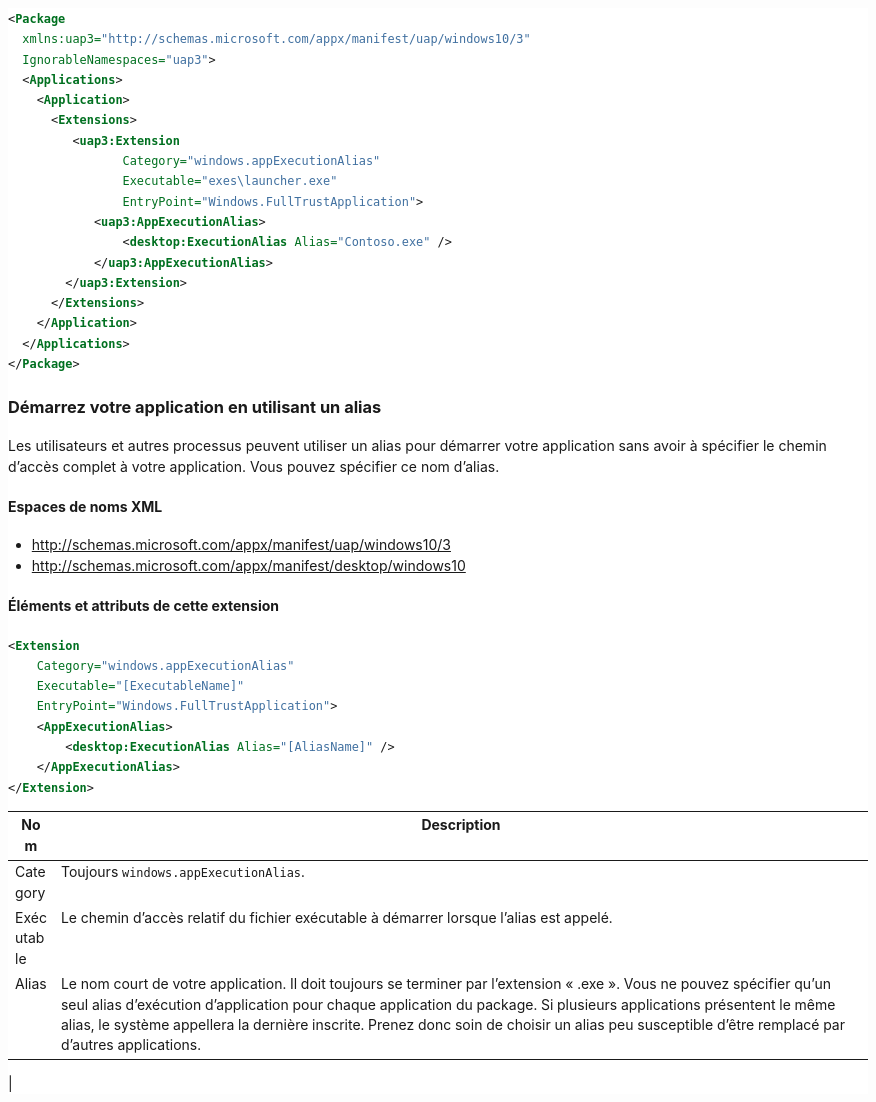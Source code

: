```XML
<Package
  xmlns:uap3="http://schemas.microsoft.com/appx/manifest/uap/windows10/3"
  IgnorableNamespaces="uap3">
  <Applications>
    <Application>
      <Extensions>
         <uap3:Extension
                Category="windows.appExecutionAlias"
                Executable="exes\launcher.exe"
                EntryPoint="Windows.FullTrustApplication">
            <uap3:AppExecutionAlias>
                <desktop:ExecutionAlias Alias="Contoso.exe" />
            </uap3:AppExecutionAlias>
        </uap3:Extension>
      </Extensions>
    </Application>
  </Applications>
</Package>
```

<a id="alias" />

### <a name="start-your-application-by-using-an-alias"></a>Démarrez votre application en utilisant un alias

Les utilisateurs et autres processus peuvent utiliser un alias pour démarrer votre application sans avoir à spécifier le chemin d’accès complet à votre application. Vous pouvez spécifier ce nom d’alias.

#### <a name="xml-namespaces"></a>Espaces de noms XML

* http://schemas.microsoft.com/appx/manifest/uap/windows10/3
* http://schemas.microsoft.com/appx/manifest/desktop/windows10

#### <a name="elements-and-attributes-of-this-extension"></a>Éléments et attributs de cette extension

```XML
<Extension
    Category="windows.appExecutionAlias"
    Executable="[ExecutableName]"
    EntryPoint="Windows.FullTrustApplication">
    <AppExecutionAlias>
        <desktop:ExecutionAlias Alias="[AliasName]" />
    </AppExecutionAlias>
</Extension>
```

|Nom |Description |
|-------|-------------|
|Category |Toujours ``windows.appExecutionAlias``.
|Exécutable |Le chemin d’accès relatif du fichier exécutable à démarrer lorsque l’alias est appelé. |
|Alias |Le nom court de votre application. Il doit toujours se terminer par l’extension « .exe ». Vous ne pouvez spécifier qu’un seul alias d’exécution d’application pour chaque application du package. Si plusieurs applications présentent le même alias, le système appellera la dernière inscrite. Prenez donc soin de choisir un alias peu susceptible d’être remplacé par d’autres applications.
|
